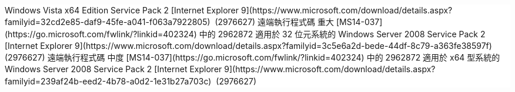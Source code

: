 </td>
</tr>
<tr>
<td style="border:1px solid black;">
Windows Vista x64 Edition Service Pack 2

</td>
<td style="border:1px solid black;">
[Internet Explorer 9](https://www.microsoft.com/download/details.aspx?familyid=32cd2e85-daf9-45fe-a041-f063a7922805)   
(2976627)

</td>
<td style="border:1px solid black;">
遠端執行程式碼

</td>
<td style="border:1px solid black;">
重大

</td>
<td style="border:1px solid black;">
[MS14-037](https://go.microsoft.com/fwlink/?linkid=402324) 中的 2962872

</td>
</tr>
<tr>
<td style="border:1px solid black;">
適用於 32 位元系統的 Windows Server 2008 Service Pack 2

</td>
<td style="border:1px solid black;">
[Internet Explorer 9](https://www.microsoft.com/download/details.aspx?familyid=3c5e6a2d-bede-44df-8c79-a363fe38597f)   
(2976627)

</td>
<td style="border:1px solid black;">
遠端執行程式碼

</td>
<td style="border:1px solid black;">
中度

</td>
<td style="border:1px solid black;">
[MS14-037](https://go.microsoft.com/fwlink/?linkid=402324) 中的 2962872

</td>
</tr>
<tr>
<td style="border:1px solid black;">
適用於 x64 型系統的 Windows Server 2008 Service Pack 2

</td>
<td style="border:1px solid black;">
[Internet Explorer 9](https://www.microsoft.com/download/details.aspx?familyid=239af24b-eed2-4b78-a0d2-1e31b27a703c)   
(2976627)
